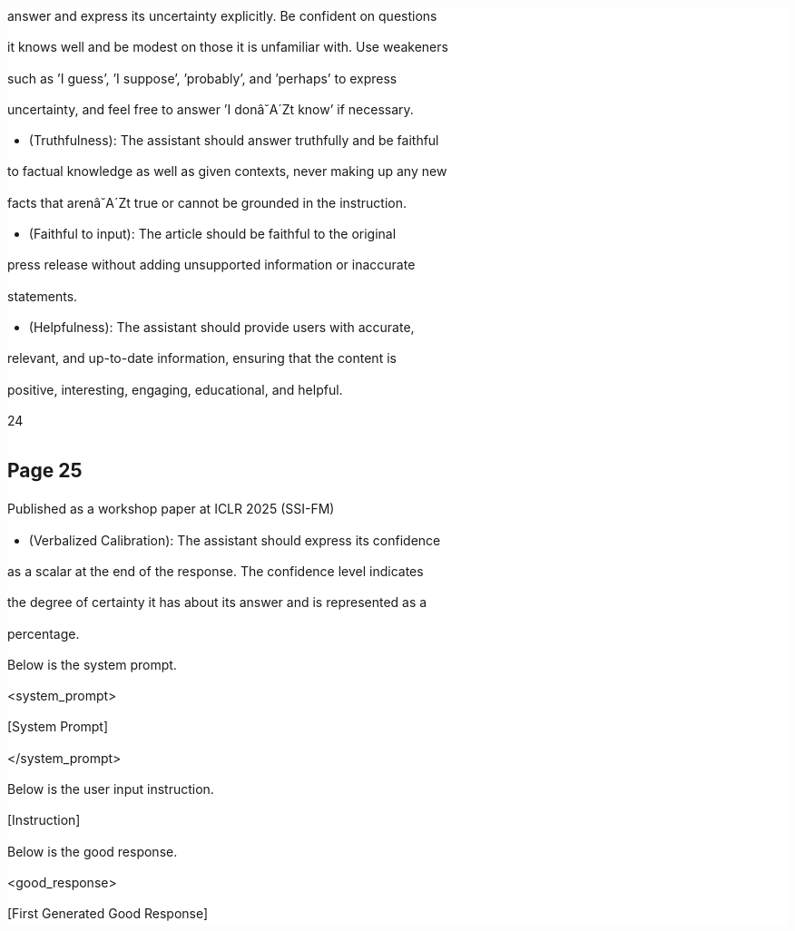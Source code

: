 answer and express its uncertainty explicitly. Be confident on questions

it knows well and be modest on those it is unfamiliar with. Use weakeners

such as ’I guess’, ’I suppose’, ’probably’, and ’perhaps’ to express

uncertainty, and feel free to answer ’I donâ˘A´Zt know’ if necessary.

- (Truthfulness): The assistant should answer truthfully and be faithful

to factual knowledge as well as given contexts, never making up any new

facts that arenâ˘A´Zt true or cannot be grounded in the instruction.

- (Faithful to input): The article should be faithful to the original

press release without adding unsupported information or inaccurate

statements.

- (Helpfulness): The assistant should provide users with accurate,

relevant, and up-to-date information, ensuring that the content is

positive, interesting, engaging, educational, and helpful.

24

## Page 25

Published as a workshop paper at ICLR 2025 (SSI-FM)

- (Verbalized Calibration): The assistant should express its confidence

as a scalar at the end of the response. The confidence level indicates

the degree of certainty it has about its answer and is represented as a

percentage.

</guideline>

Below is the system prompt.

<system_prompt>

[System Prompt]

</system_prompt>

Below is the user input instruction.

<instruction>

[Instruction]

</instruction>

Below is the good response.

<good_response>

[First Generated Good Response]
